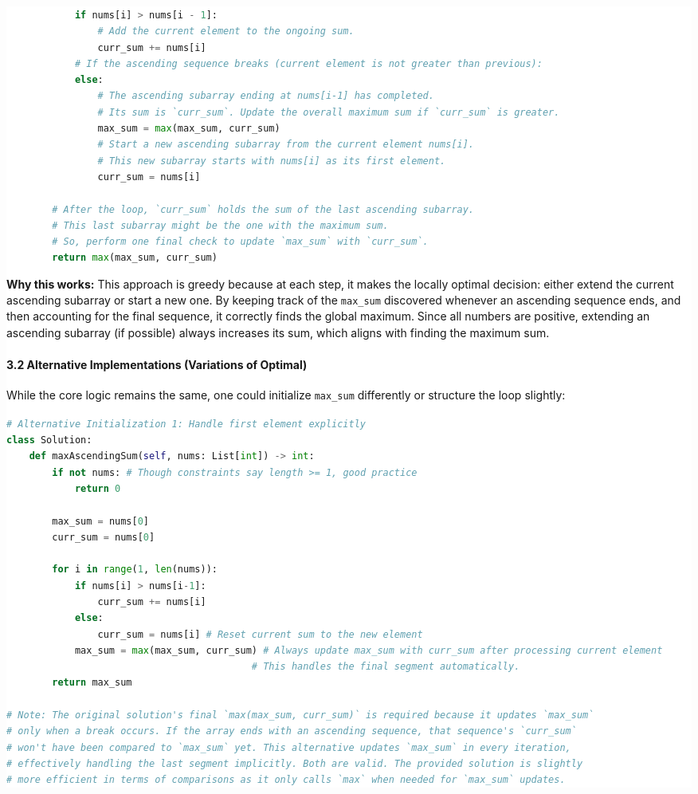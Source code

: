 ```python
            if nums[i] > nums[i - 1]:
                # Add the current element to the ongoing sum.
                curr_sum += nums[i]
            # If the ascending sequence breaks (current element is not greater than previous):
            else:
                # The ascending subarray ending at nums[i-1] has completed.
                # Its sum is `curr_sum`. Update the overall maximum sum if `curr_sum` is greater.
                max_sum = max(max_sum, curr_sum)
                # Start a new ascending subarray from the current element nums[i].
                # This new subarray starts with nums[i] as its first element.
                curr_sum = nums[i]
        
        # After the loop, `curr_sum` holds the sum of the last ascending subarray.
        # This last subarray might be the one with the maximum sum.
        # So, perform one final check to update `max_sum` with `curr_sum`.
        return max(max_sum, curr_sum)

```

**Why this works:**
This approach is greedy because at each step, it makes the locally optimal decision: either extend the current ascending subarray or start a new one. By keeping track of the `max_sum` discovered whenever an ascending sequence ends, and then accounting for the final sequence, it correctly finds the global maximum. Since all numbers are positive, extending an ascending subarray (if possible) always increases its sum, which aligns with finding the maximum sum.

#### 3.2 Alternative Implementations (Variations of Optimal)

While the core logic remains the same, one could initialize `max_sum` differently or structure the loop slightly:

```python
# Alternative Initialization 1: Handle first element explicitly
class Solution:
    def maxAscendingSum(self, nums: List[int]) -> int:
        if not nums: # Though constraints say length >= 1, good practice
            return 0
        
        max_sum = nums[0]
        curr_sum = nums[0]
        
        for i in range(1, len(nums)):
            if nums[i] > nums[i-1]:
                curr_sum += nums[i]
            else:
                curr_sum = nums[i] # Reset current sum to the new element
            max_sum = max(max_sum, curr_sum) # Always update max_sum with curr_sum after processing current element
                                           # This handles the final segment automatically.
        return max_sum

# Note: The original solution's final `max(max_sum, curr_sum)` is required because it updates `max_sum`
# only when a break occurs. If the array ends with an ascending sequence, that sequence's `curr_sum`
# won't have been compared to `max_sum` yet. This alternative updates `max_sum` in every iteration,
# effectively handling the last segment implicitly. Both are valid. The provided solution is slightly
# more efficient in terms of comparisons as it only calls `max` when needed for `max_sum` updates.
```
